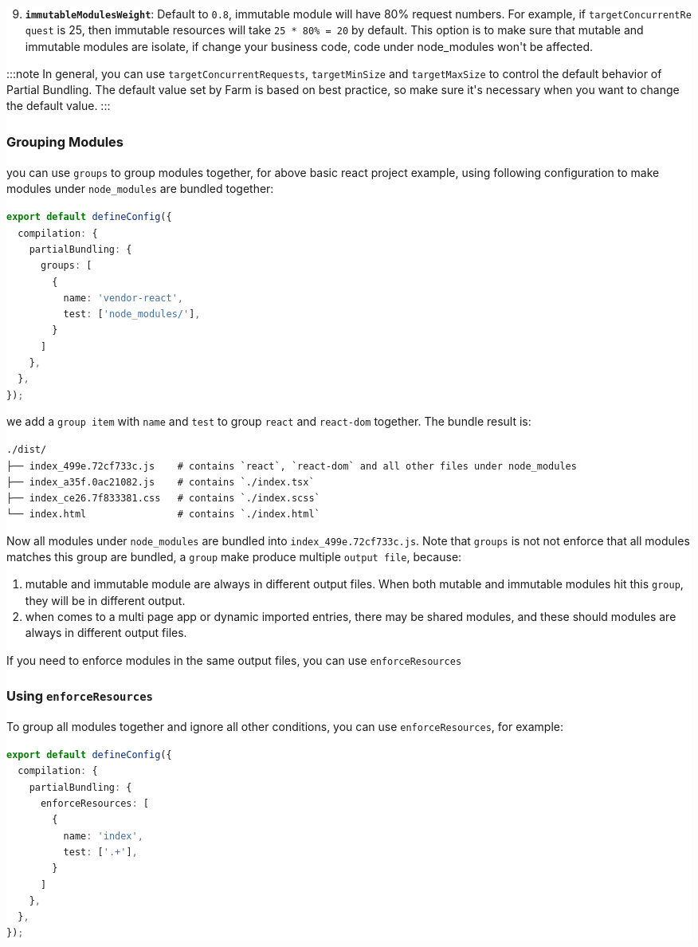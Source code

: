 9. **`immutableModulesWeight`**: Default to `0.8`, immutable module will have 80% request numbers. For example, if `targetConcurrentRequest` is 25, then immutable resources will take `25 * 80% = 20` by default. This option is to make sure that mutable and immutable modules are isolate, if change your business code, code under node_modules won't be affected.

:::note
In general, you can use `targetConcurrentRequests`, `targetMinSize` and `targetMaxSize` to control the default behavior of Partial Bundling. The default value set by Farm is based on best practice, so make sure it's necessary when you want to change the default value.
:::

### Grouping Modules
you can use `groups` to group modules together, for above basic react project example, using following configuration to make modules under `node_modules` are bundled together:
```ts title="farm.config.ts" {4-9}
export default defineConfig({
  compilation: {
    partialBundling: {
      groups: [
        {
          name: 'vendor-react',
          test: ['node_modules/'],
        }
      ]
    },
  },
});
```
we add a `group item` with `name` and `test` to group `react` and `react-dom` together. The bundle result is:
```
./dist/
├── index_499e.72cf733c.js    # contains `react`, `react-dom` and all other files under node_modules
├── index_a35f.0ac21082.js    # contains `./index.tsx`
├── index_ce26.7f833381.css   # contains `./index.scss`
└── index.html                # contains `./index.html`
```

Now all modules under `node_modules` are bundled into `index_499e.72cf733c.js`. Note that `groups` is not not enforce that all modules matches this group are bundled, a `group` make produce multiple `output file`, because:
1. mutable and immutable module are always in different output files. When both mutable and immutable modules hit this `group`, they will be in different output.
2. when comes to a multi page app or dynamic imported entries, there may be shared modules, and these should modules are always in different output files.

If you need to enforce modules in the same output files, you can use `enforceResources`

### Using `enforceResources`
To group all modules together and ignore all other conditions, you can use `enforceResources`, for example:
```ts title="farm.config.ts" {4-9}
export default defineConfig({
  compilation: {
    partialBundling: {
      enforceResources: [
        {
          name: 'index',
          test: ['.+'],
        }
      ]
    },
  },
});
```